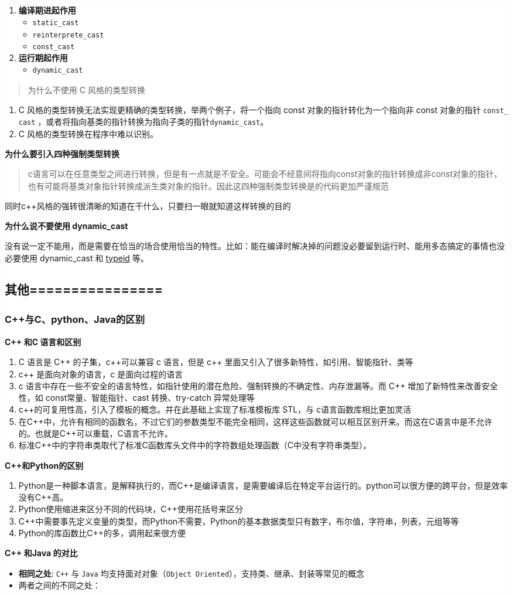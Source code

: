 1. **编译期进起作用**
   - `static_cast`
   - `reinterprete_cast`
   - `const_cast`
2. **运行期起作用**
   - `dynamic_cast`

> 为什么不使用 C 风格的类型转换

1. C 风格的类型转换无法实现更精确的类型转换，举两个例子，将一个指向 const 对象的指针转化为一个指向非 const 对象的指针 `const_cast` ，或者将指向基类的指针转换为指向子类的指针`dynamic_cast`。
2. C 风格的类型转换在程序中难以识别。



**为什么要引入四种强制类型转换**

> c语言可以在任意类型之间进行转换，但是有一点就是不安全。可能会不经意间将指向const对象的指针转换成非const对象的指针，也有可能将基类对象指针转换成派生类对象的指针。因此这四种强制类型转换是的代码更加严谨规范

同时c++风格的强转很清晰的知道在干什么，只要扫一眼就知道这样转换的目的

**为什么说不要使用 dynamic_cast**

没有说一定不能用，而是需要在恰当的场合使用恰当的特性。比如：能在编译时解决掉的问题没必要留到运行时、能用多态搞定的事情也没必要使用 dynamic_cast 和 [typeid](https://www.zhihu.com/search?q=typeid&search_source=Entity&hybrid_search_source=Entity&hybrid_search_extra={"sourceType"%3A"answer"%2C"sourceId"%3A170472080}) 等。



##  其他================

### C++与C、python、Java的区别

**C++ 和C 语言和区别**

1. C 语言是 C++ 的子集，c++可以兼容 c 语言，但是 c++ 里面又引入了很多新特性，如引用、智能指针、类等
2. c++ 是面向对象的语言，c 是面向过程的语言
3. c 语言中存在一些不安全的语言特性，如指针使用的潜在危险、强制转换的不确定性、内存泄漏等。而 C++ 增加了新特性来改善安全性，如 const常量、智能指针、cast 转换、try-catch 异常处理等
4. c++的可复用性高，引入了模板的概念。并在此基础上实现了标准模板库 STL，与 c语言函数库相比更加灵活
5. 在C++中，允许有相同的函数名，不过它们的参数类型不能完全相同，这样这些函数就可以相互区别开来。而这在C语言中是不允许的。也就是C++可以重载，C语言不允许。
6. 标准C++中的字符串类取代了标准C函数库头文件中的字符数组处理函数（C中没有字符串类型）。

**C++和Python的区别**

1. Python是一种脚本语言，是解释执行的，而C++是编译语言，是需要编译后在特定平台运行的。python可以很方便的跨平台，但是效率没有C++高。
2. Python使用缩进来区分不同的代码块，C++使用花括号来区分
3. C++中需要事先定义变量的类型，而Python不需要，Python的基本数据类型只有数字，布尔值，字符串，列表，元组等等
4. Python的库函数比C++的多，调用起来很方便

**C++ 和Java 的对比**

- **相同之处**: `C++` 与 `Java` 均支持面对对象（`Object Oriented`），支持类、继承、封装等常见的概念
- 两者之间的不同之处：
